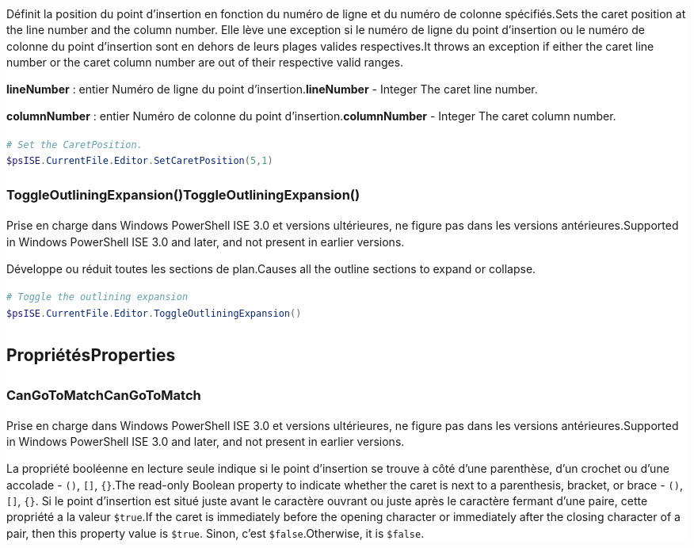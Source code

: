 <span data-ttu-id="8b08f-148">Définit la position du point d’insertion en fonction du numéro de ligne et du numéro de colonne spécifiés.</span><span class="sxs-lookup"><span data-stu-id="8b08f-148">Sets the caret position at the line number and the column number.</span></span> <span data-ttu-id="8b08f-149">Elle lève une exception si le numéro de ligne du point d’insertion ou le numéro de colonne du point d’insertion sont en dehors de leurs plages valides respectives.</span><span class="sxs-lookup"><span data-stu-id="8b08f-149">It throws an exception if either the caret line number or the caret column number are out of their respective valid ranges.</span></span>

<span data-ttu-id="8b08f-150">**lineNumber** : entier Numéro de ligne du point d’insertion.</span><span class="sxs-lookup"><span data-stu-id="8b08f-150">**lineNumber** - Integer The caret line number.</span></span>

<span data-ttu-id="8b08f-151">**columnNumber** : entier Numéro de colonne du point d’insertion.</span><span class="sxs-lookup"><span data-stu-id="8b08f-151">**columnNumber** - Integer The caret column number.</span></span>

```powershell
# Set the CaretPosition.
$psISE.CurrentFile.Editor.SetCaretPosition(5,1)
```

### <a name="toggleoutliningexpansion"></a><span data-ttu-id="8b08f-152">ToggleOutliningExpansion\(\)</span><span class="sxs-lookup"><span data-stu-id="8b08f-152">ToggleOutliningExpansion\(\)</span></span>

<span data-ttu-id="8b08f-153">Prise en charge dans Windows PowerShell ISE 3.0 et versions ultérieures, ne figure pas dans les versions antérieures.</span><span class="sxs-lookup"><span data-stu-id="8b08f-153">Supported in Windows PowerShell ISE 3.0 and later, and not present in earlier versions.</span></span>

<span data-ttu-id="8b08f-154">Développe ou réduit toutes les sections de plan.</span><span class="sxs-lookup"><span data-stu-id="8b08f-154">Causes all the outline sections to expand or collapse.</span></span>

```powershell
# Toggle the outlining expansion
$psISE.CurrentFile.Editor.ToggleOutliningExpansion()
```

## <a name="properties"></a><span data-ttu-id="8b08f-155">Propriétés</span><span class="sxs-lookup"><span data-stu-id="8b08f-155">Properties</span></span>

### <a name="cangotomatch"></a><span data-ttu-id="8b08f-156">CanGoToMatch</span><span class="sxs-lookup"><span data-stu-id="8b08f-156">CanGoToMatch</span></span>

<span data-ttu-id="8b08f-157">Prise en charge dans Windows PowerShell ISE 3.0 et versions ultérieures, ne figure pas dans les versions antérieures.</span><span class="sxs-lookup"><span data-stu-id="8b08f-157">Supported in Windows PowerShell ISE 3.0 and later, and not present in earlier versions.</span></span>

<span data-ttu-id="8b08f-158">La propriété booléenne en lecture seule indique si le point d’insertion se trouve à côté d’une parenthèse, d’un crochet ou d’une accolade - `()`, `[]`, `{}`.</span><span class="sxs-lookup"><span data-stu-id="8b08f-158">The read-only Boolean property to indicate whether the caret is next to a parenthesis, bracket, or brace - `()`, `[]`, `{}`.</span></span> <span data-ttu-id="8b08f-159">Si le point d’insertion est situé juste avant le caractère ouvrant ou juste après le caractère fermant d’une paire, cette propriété a la valeur `$true`.</span><span class="sxs-lookup"><span data-stu-id="8b08f-159">If the caret is immediately before the opening character or immediately after the closing character of a pair, then this property value is `$true`.</span></span> <span data-ttu-id="8b08f-160">Sinon, c’est `$false`.</span><span class="sxs-lookup"><span data-stu-id="8b08f-160">Otherwise, it is `$false`.</span></span>
